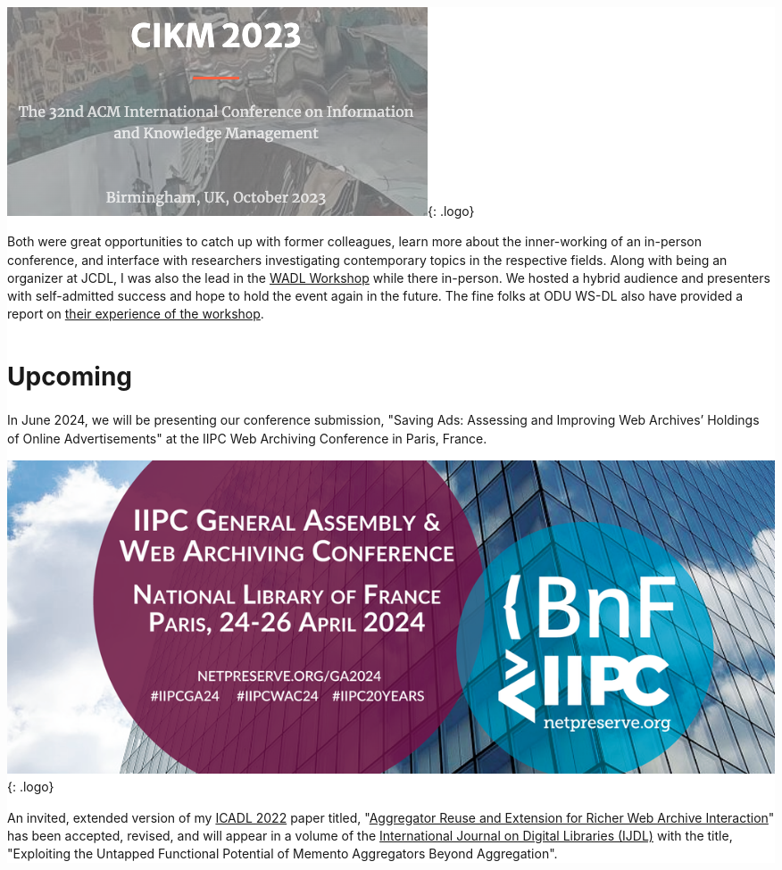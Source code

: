 ![CIKM 2023 Logo >](/assets/2022-12-30/cikm-2023.png){: .logo}

Both were great opportunities to catch up with former colleagues, learn more about the inner-working of an in-person conference, and interface with researchers investigating contemporary topics in the respective fields. Along with being an organizer at JCDL, I was also the lead in the [WADL Workshop](https://fox.cs.vt.edu/wadl2023.html) while there in-person. We hosted a hybrid audience and presenters with self-admitted success and hope to hold the event again in the future. The fine folks at ODU WS-DL also have provided a report on [their experience of the workshop](https://ws-dl.blogspot.com/2023/08/2023-08-10web-archiving-and-digital.html).

# Upcoming

In June 2024, we will be presenting our conference submission, "Saving Ads: Assessing and Improving Web Archives’ Holdings of Online Advertisements" at the IIPC Web Archiving Conference in Paris, France.

![IIPC WAC Logo >](/assets/2024-01-02/iipcwac-2024.png){: .logo}

An invited, extended version of my [ICADL 2022](https://icadl.net/icadl2022/) paper titled, "[Aggregator Reuse and Extension for Richer Web Archive Interaction](https://doi.org/10.1007/978-3-031-21756-2_25)" has been accepted, revised, and will appear in a volume of the [International Journal on Digital Libraries (IJDL)](https://link.springer.com/journal/799) with the title, "Exploiting the Untapped Functional Potential of Memento Aggregators Beyond Aggregation".
